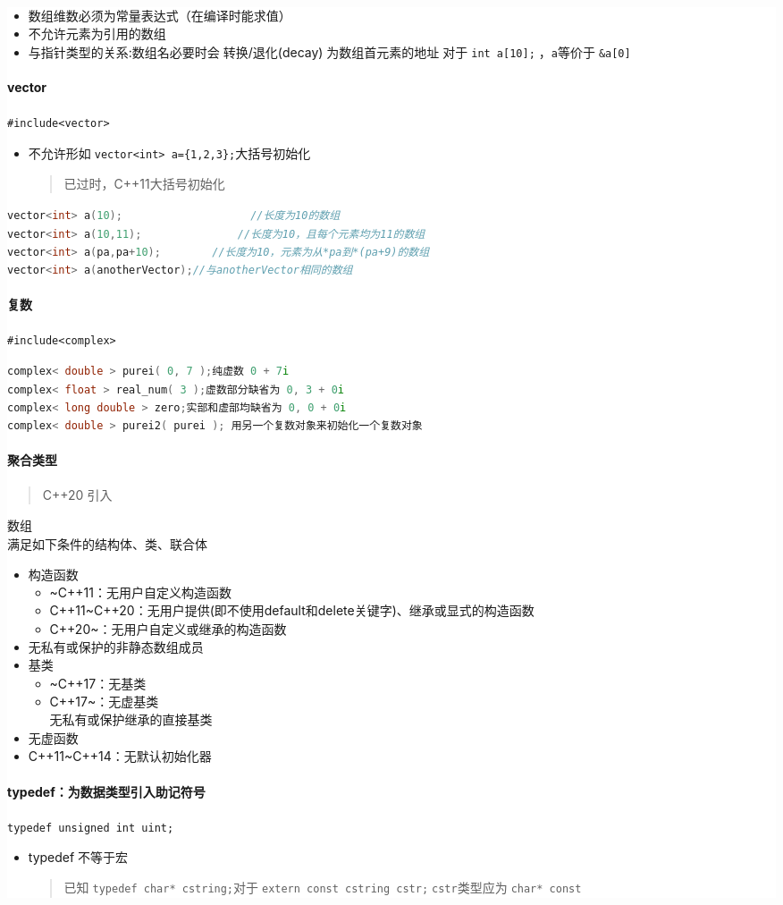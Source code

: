- 数组维数必须为常量表达式（在编译时能求值）
- 不允许元素为引用的数组
- 与指针类型的关系:数组名必要时会 转换/退化(decay) 为数组首元素的地址
  对于 `int a[10];` ，`a`等价于 `&a[0]`

#### vector

`#include<vector>`

- 不允许形如 `vector<int> a={1,2,3};`大括号初始化
  > 已过时，C++11大括号初始化
  >

```cpp
vector<int> a(10);                    //长度为10的数组
vector<int> a(10,11);               //长度为10，且每个元素均为11的数组
vector<int> a(pa,pa+10);        //长度为10，元素为从*pa到*(pa+9)的数组
vector<int> a(anotherVector);//与anotherVector相同的数组
```

#### 复数

`#include<complex>`

```c++
complex< double > purei( 0, 7 );纯虚数 0 + 7i
complex< float > real_num( 3 );虚数部分缺省为 0, 3 + 0i
complex< long double > zero;实部和虚部均缺省为 0, 0 + 0i
complex< double > purei2( purei ); 用另一个复数对象来初始化一个复数对象
```

#### 聚合类型

> C++20 引入

数组  
满足如下条件的结构体、类、联合体  

- 构造函数  
  - ~C++11：无用户自定义构造函数
  - C++11~C++20：无用户提供(即不使用default和delete关键字)、继承或显式的构造函数  
  - C++20~：无用户自定义或继承的构造函数
- 无私有或保护的非静态数组成员  
- 基类  
  - ~C++17：无基类
  - C++17~：无虚基类  
    无私有或保护继承的直接基类
- 无虚函数
- C++11~C++14：无默认初始化器

#### typedef：为数据类型引入助记符号

`typedef unsigned int uint;`

- typedef 不等于宏
  > 已知 `typedef char* cstring;`对于 `extern const cstring cstr;` `cstr`类型应为 `char* const`
  >
